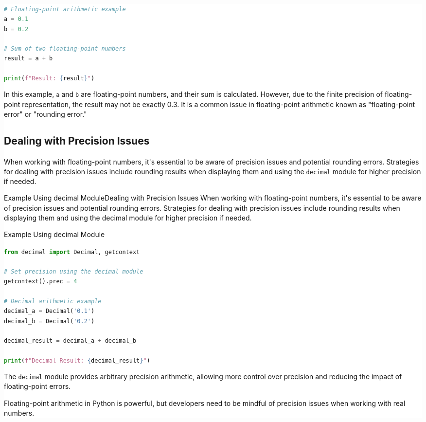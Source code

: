 ```python
# Floating-point arithmetic example
a = 0.1
b = 0.2

# Sum of two floating-point numbers
result = a + b

print(f"Result: {result}")

```

In this example, `a` and `b` are floating-point numbers, and their sum is calculated. However, due to the finite precision of floating-point representation, the result may not be exactly 0.3. It is a common issue in floating-point arithmetic known as "floating-point error" or "rounding error."

## Dealing with Precision Issues

When working with floating-point numbers, it's essential to be aware of precision issues and potential rounding errors. Strategies for dealing with precision issues include rounding results when displaying them and using the `decimal` module for higher precision if needed.

Example Using decimal ModuleDealing with Precision Issues
When working with floating-point numbers, it's essential to be aware of precision issues and potential rounding errors. Strategies for dealing with precision issues include rounding results when displaying them and using the decimal module for higher precision if needed.

Example Using decimal Module

```python
from decimal import Decimal, getcontext

# Set precision using the decimal module
getcontext().prec = 4

# Decimal arithmetic example
decimal_a = Decimal('0.1')
decimal_b = Decimal('0.2')

decimal_result = decimal_a + decimal_b

print(f"Decimal Result: {decimal_result}")


```

The `decimal` module provides arbitrary precision arithmetic, allowing more control over precision and reducing the impact of floating-point errors.

Floating-point arithmetic in Python is powerful, but developers need to be mindful of precision issues when working with real numbers.

